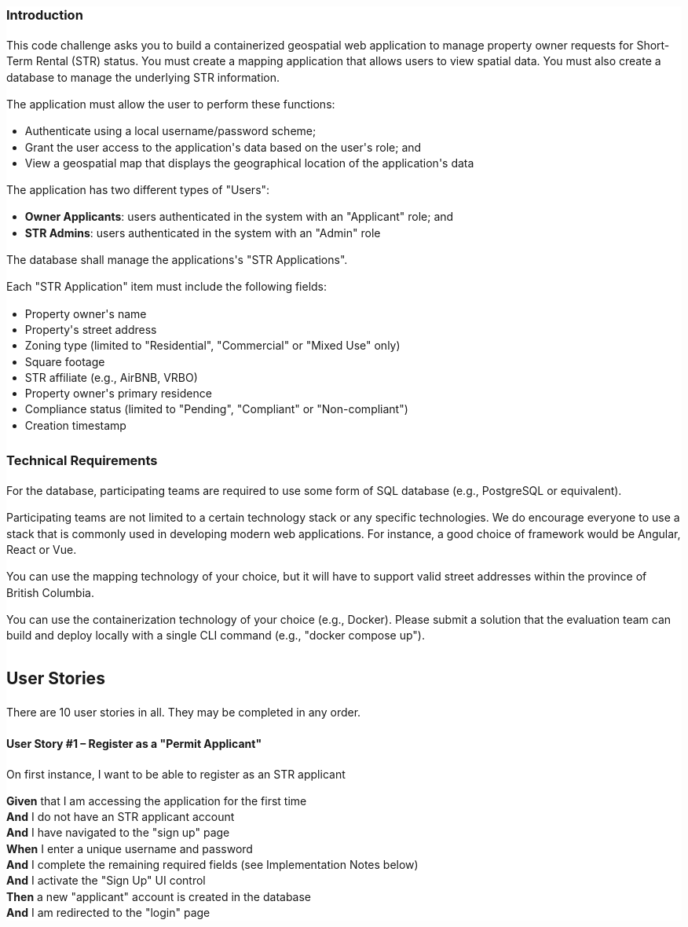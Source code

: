 ### Introduction

This code challenge asks you to build a containerized geospatial web application to manage property owner requests for Short-Term Rental (STR) status.  You must create a mapping application that allows users to view spatial data.  You must also create a database to manage the underlying STR information.

The application must allow the user to perform these functions:

* Authenticate using a local username/password scheme;
* Grant the user access to the application's data based on the user's role; and
* View a geospatial map that displays the geographical location of the application's data

The application has two different types of "Users":

* **Owner Applicants**: users authenticated in the system with an "Applicant" role; and
* **STR Admins**: users authenticated in the system with an "Admin" role 

The database shall manage the applications's "STR Applications".  

Each "STR Application" item must include the following fields:
* Property owner's name
* Property's street address
* Zoning type (limited to "Residential", "Commercial" or "Mixed Use" only)
* Square footage
* STR affiliate (e.g., AirBNB, VRBO)
* Property owner's primary residence
* Compliance status (limited to "Pending", "Compliant" or "Non-compliant")
* Creation timestamp

### Technical Requirements

For the database, participating teams are required to use some form of SQL database (e.g., PostgreSQL or equivalent). 

Participating teams are not limited to a certain technology stack or any specific technologies.  We do encourage everyone to use a stack that is commonly used in developing modern web applications.  For instance, a good choice of framework would be Angular, React or Vue.

You can use the mapping technology of your choice, but it will have to support valid street addresses within the province of British Columbia.

You can use the containerization technology of your choice (e.g., Docker).  Please submit a solution that the evaluation team can build and deploy locally with a single CLI command (e.g., "docker compose up").

## User Stories
There are 10 user stories in all. They may be completed in any order. 

#### User Story #1 – Register as a "Permit Applicant"
On first instance, I want to be able to register as an STR applicant

**Given** that I am accessing the application for the first time<br/>
**And** I do not have an STR applicant account<br/>
**And** I have navigated to the "sign up" page<br/>
**When** I enter a unique username and password<br/>
**And** I complete the remaining required fields (see Implementation Notes below)<br/>
**And** I activate the "Sign Up" UI control<br/> 
**Then** a new "applicant" account is created in the database<br/>
**And** I am redirected to the "login" page<br/>
